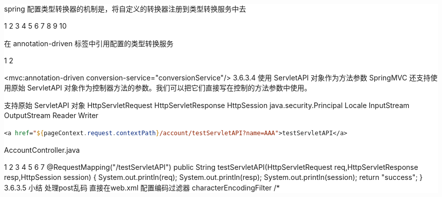 spring 配置类型转换器的机制是，将自定义的转换器注册到类型转换服务中去

1
2
3
4
5
6
7
8
9
10

<bean id="conversionService" class="org.springframework.context.support.ConversionServiceFactoryBean">
  
  <property name="converters">
    <set>
      <!-- 配置自定义类型转换器 -->
      <bean class="com.test.converter.StringToDateConverter"/>
    </set>
  </property>
</bean>
在 annotation-driven 标签中引用配置的类型转换服务

1
2

<mvc:annotation-driven conversion-service="conversionService"/>
3.6.3.4 使用 ServletAPI 对象作为方法参数
SpringMVC 还支持使用原始 ServletAPI 对象作为控制器方法的参数。我们可以把它们直接写在控制的方法参数中使用。

支持原始 ServletAPI 对象
HttpServletRequest
HttpServletResponse
HttpSession
java.security.Principal
Locale
InputStream
OutputStream
Reader
Writer


```jsp
<a href="${pageContext.request.contextPath}/account/testServletAPI?name=AAA">testServletAPI</a>
```
AccountController.java

1
2
3
4
5
6
7
@RequestMapping("/testServletAPI")
public String testServletAPI(HttpServletRequest req,HttpServletResponse resp,HttpSession session) {
    System.out.println(req);
    System.out.println(resp);
    System.out.println(session);
    return "success";
}
3.6.3.5 小结
处理post乱码 直接在web.xml 配置编码过滤器 characterEncodingFilter /*

